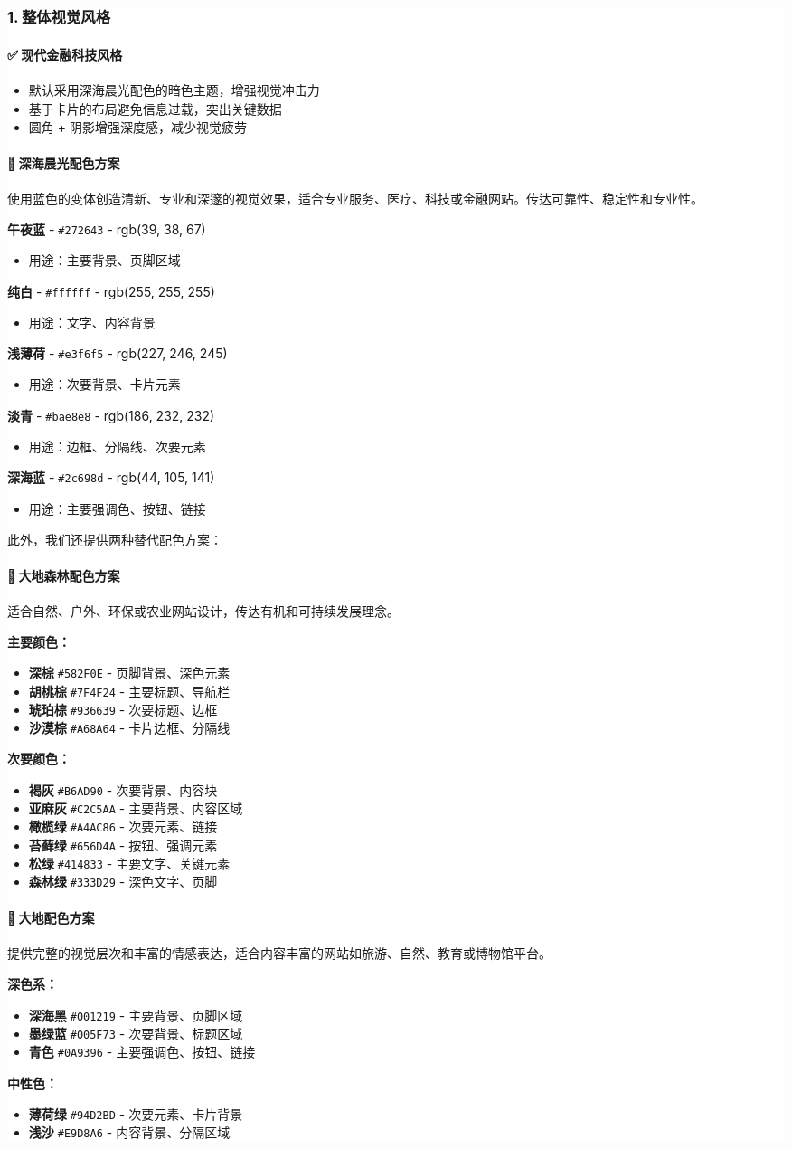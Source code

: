 ### 1. 整体视觉风格

#### ✅ 现代金融科技风格

- 默认采用深海晨光配色的暗色主题，增强视觉冲击力
- 基于卡片的布局避免信息过载，突出关键数据
- 圆角 + 阴影增强深度感，减少视觉疲劳

#### 🎨 深海晨光配色方案

使用蓝色的变体创造清新、专业和深邃的视觉效果，适合专业服务、医疗、科技或金融网站。传达可靠性、稳定性和专业性。

**午夜蓝** - `#272643` - rgb(39, 38, 67)
- 用途：主要背景、页脚区域

**纯白** - `#ffffff` - rgb(255, 255, 255)
- 用途：文字、内容背景

**浅薄荷** - `#e3f6f5` - rgb(227, 246, 245)
- 用途：次要背景、卡片元素

**淡青** - `#bae8e8` - rgb(186, 232, 232)
- 用途：边框、分隔线、次要元素

**深海蓝** - `#2c698d` - rgb(44, 105, 141)
- 用途：主要强调色、按钮、链接

此外，我们还提供两种替代配色方案：

#### 🎨 大地森林配色方案

适合自然、户外、环保或农业网站设计，传达有机和可持续发展理念。

**主要颜色：**
- **深棕** `#582F0E` - 页脚背景、深色元素
- **胡桃棕** `#7F4F24` - 主要标题、导航栏
- **琥珀棕** `#936639` - 次要标题、边框
- **沙漠棕** `#A68A64` - 卡片边框、分隔线

**次要颜色：**
- **褐灰** `#B6AD90` - 次要背景、内容块
- **亚麻灰** `#C2C5AA` - 主要背景、内容区域
- **橄榄绿** `#A4AC86` - 次要元素、链接
- **苔藓绿** `#656D4A` - 按钮、强调元素
- **松绿** `#414833` - 主要文字、关键元素
- **森林绿** `#333D29` - 深色文字、页脚

#### 🎨 大地配色方案

提供完整的视觉层次和丰富的情感表达，适合内容丰富的网站如旅游、自然、教育或博物馆平台。

**深色系：**
- **深海黑** `#001219` - 主要背景、页脚区域
- **墨绿蓝** `#005F73` - 次要背景、标题区域
- **青色** `#0A9396` - 主要强调色、按钮、链接

**中性色：**
- **薄荷绿** `#94D2BD` - 次要元素、卡片背景
- **浅沙** `#E9D8A6` - 内容背景、分隔区域
